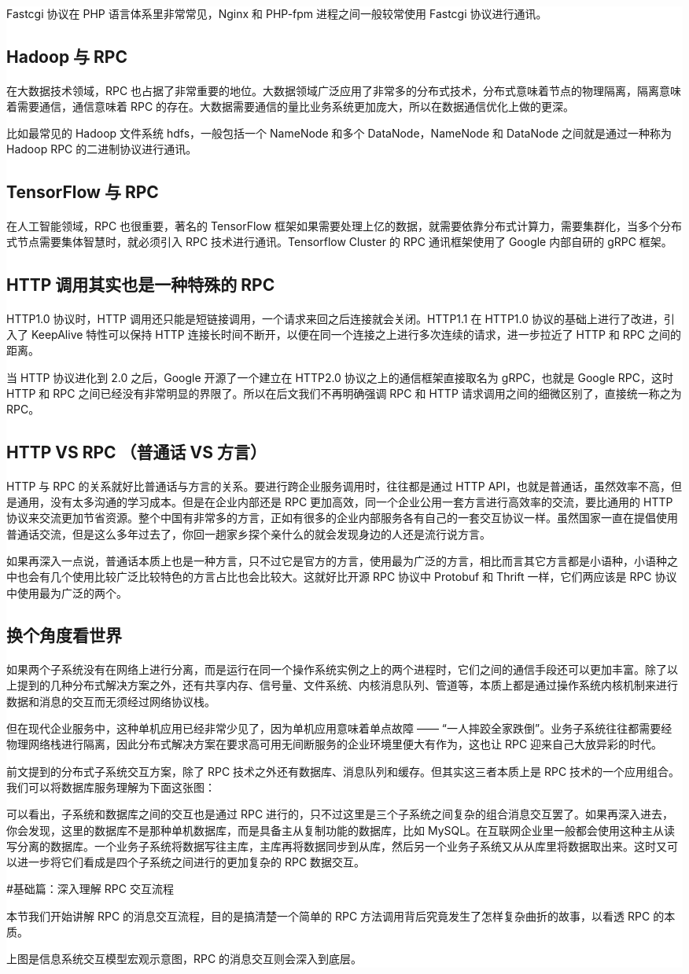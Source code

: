 
Fastcgi 协议在 PHP 语言体系里非常常见，Nginx 和 PHP-fpm 进程之间一般较常使用 Fastcgi 协议进行通讯。

## Hadoop 与 RPC
在大数据技术领域，RPC 也占据了非常重要的地位。大数据领域广泛应用了非常多的分布式技术，分布式意味着节点的物理隔离，隔离意味着需要通信，通信意味着 RPC 的存在。大数据需要通信的量比业务系统更加庞大，所以在数据通信优化上做的更深。


比如最常见的 Hadoop 文件系统 hdfs，一般包括一个 NameNode 和多个 DataNode，NameNode 和 DataNode 之间就是通过一种称为 Hadoop RPC 的二进制协议进行通讯。

## TensorFlow 与 RPC
在人工智能领域，RPC 也很重要，著名的 TensorFlow 框架如果需要处理上亿的数据，就需要依靠分布式计算力，需要集群化，当多个分布式节点需要集体智慧时，就必须引入 RPC 技术进行通讯。Tensorflow Cluster 的 RPC 通讯框架使用了 Google 内部自研的 gRPC 框架。


## HTTP 调用其实也是一种特殊的 RPC
HTTP1.0 协议时，HTTP 调用还只能是短链接调用，一个请求来回之后连接就会关闭。HTTP1.1 在 HTTP1.0 协议的基础上进行了改进，引入了 KeepAlive 特性可以保持 HTTP 连接长时间不断开，以便在同一个连接之上进行多次连续的请求，进一步拉近了 HTTP 和 RPC 之间的距离。


当 HTTP 协议进化到 2.0 之后，Google 开源了一个建立在 HTTP2.0 协议之上的通信框架直接取名为 gRPC，也就是 Google RPC，这时 HTTP 和 RPC 之间已经没有非常明显的界限了。所以在后文我们不再明确强调 RPC 和 HTTP 请求调用之间的细微区别了，直接统一称之为 RPC。


## HTTP VS RPC （普通话 VS 方言）
HTTP 与 RPC 的关系就好比普通话与方言的关系。要进行跨企业服务调用时，往往都是通过 HTTP API，也就是普通话，虽然效率不高，但是通用，没有太多沟通的学习成本。但是在企业内部还是 RPC 更加高效，同一个企业公用一套方言进行高效率的交流，要比通用的 HTTP 协议来交流更加节省资源。整个中国有非常多的方言，正如有很多的企业内部服务各有自己的一套交互协议一样。虽然国家一直在提倡使用普通话交流，但是这么多年过去了，你回一趟家乡探个亲什么的就会发现身边的人还是流行说方言。

如果再深入一点说，普通话本质上也是一种方言，只不过它是官方的方言，使用最为广泛的方言，相比而言其它方言都是小语种，小语种之中也会有几个使用比较广泛比较特色的方言占比也会比较大。这就好比开源 RPC 协议中 Protobuf 和 Thrift 一样，它们两应该是 RPC 协议中使用最为广泛的两个。

## 换个角度看世界
如果两个子系统没有在网络上进行分离，而是运行在同一个操作系统实例之上的两个进程时，它们之间的通信手段还可以更加丰富。除了以上提到的几种分布式解决方案之外，还有共享内存、信号量、文件系统、内核消息队列、管道等，本质上都是通过操作系统内核机制来进行数据和消息的交互而无须经过网络协议栈。

但在现代企业服务中，这种单机应用已经非常少见了，因为单机应用意味着单点故障 —— “一人摔跤全家跌倒”。业务子系统往往都需要经物理网络栈进行隔离，因此分布式解决方案在要求高可用无间断服务的企业环境里便大有作为，这也让 RPC 迎来自己大放异彩的时代。

前文提到的分布式子系统交互方案，除了 RPC 技术之外还有数据库、消息队列和缓存。但其实这三者本质上是 RPC 技术的一个应用组合。我们可以将数据库服务理解为下面这张图：


可以看出，子系统和数据库之间的交互也是通过 RPC 进行的，只不过这里是三个子系统之间复杂的组合消息交互罢了。如果再深入进去，你会发现，这里的数据库不是那种单机数据库，而是具备主从复制功能的数据库，比如 MySQL。在互联网企业里一般都会使用这种主从读写分离的数据库。一个业务子系统将数据写往主库，主库再将数据同步到从库，然后另一个业务子系统又从从库里将数据取出来。这时又可以进一步将它们看成是四个子系统之间进行的更加复杂的 RPC 数据交互。


#基础篇：深入理解 RPC 交互流程


本节我们开始讲解 RPC 的消息交互流程，目的是搞清楚一个简单的 RPC 方法调用背后究竟发生了怎样复杂曲折的故事，以看透 RPC 的本质。


上图是信息系统交互模型宏观示意图，RPC 的消息交互则会深入到底层。
